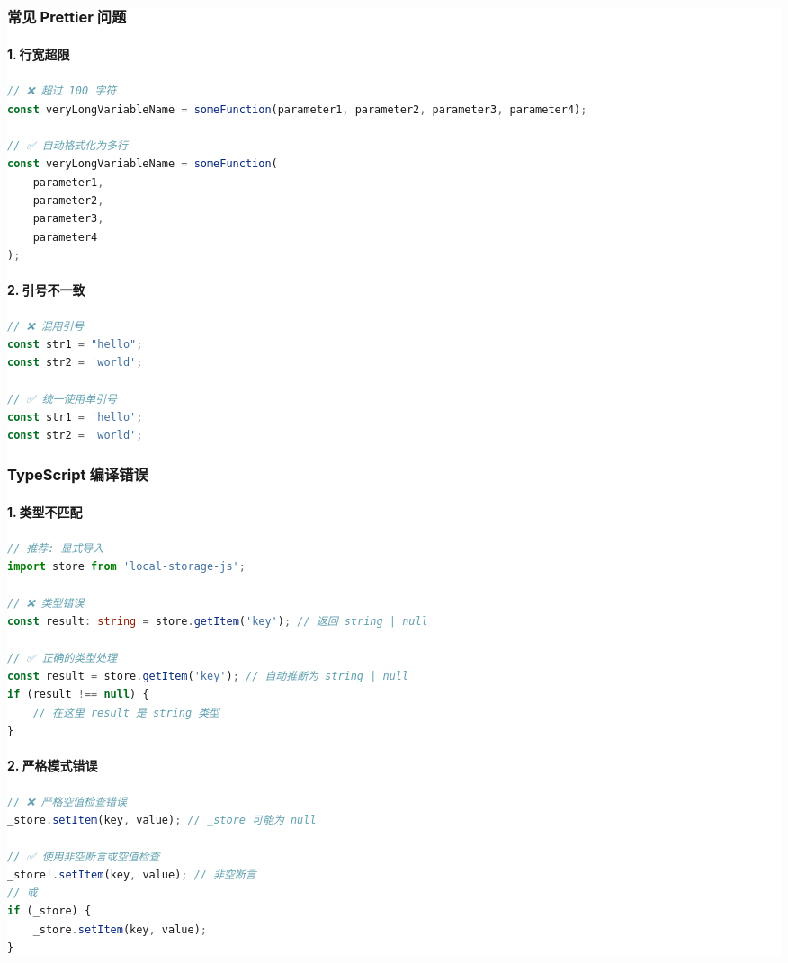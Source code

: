 ### 常见 Prettier 问题

#### 1. 行宽超限

```typescript
// ❌ 超过 100 字符
const veryLongVariableName = someFunction(parameter1, parameter2, parameter3, parameter4);

// ✅ 自动格式化为多行
const veryLongVariableName = someFunction(
    parameter1,
    parameter2,
    parameter3,
    parameter4
);
```

#### 2. 引号不一致

```typescript
// ❌ 混用引号
const str1 = "hello";
const str2 = 'world';

// ✅ 统一使用单引号
const str1 = 'hello';
const str2 = 'world';
```

### TypeScript 编译错误

#### 1. 类型不匹配

```typescript
// 推荐: 显式导入
import store from 'local-storage-js';

// ❌ 类型错误
const result: string = store.getItem('key'); // 返回 string | null

// ✅ 正确的类型处理
const result = store.getItem('key'); // 自动推断为 string | null
if (result !== null) {
    // 在这里 result 是 string 类型
}
```

#### 2. 严格模式错误

```typescript
// ❌ 严格空值检查错误
_store.setItem(key, value); // _store 可能为 null

// ✅ 使用非空断言或空值检查
_store!.setItem(key, value); // 非空断言
// 或
if (_store) {
    _store.setItem(key, value);
}
```
